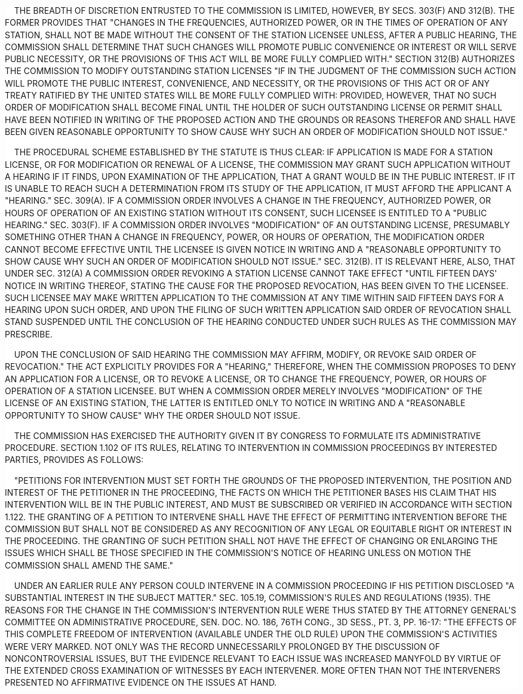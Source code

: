     THE BREADTH OF DISCRETION ENTRUSTED TO THE COMMISSION IS LIMITED, HOWEVER, BY SECS. 303(F) AND 312(B).  THE FORMER PROVIDES THAT "CHANGES IN THE FREQUENCIES, AUTHORIZED POWER, OR IN THE TIMES OF OPERATION OF ANY STATION, SHALL NOT BE MADE WITHOUT THE CONSENT OF THE STATION LICENSEE UNLESS, AFTER A PUBLIC HEARING, THE COMMISSION SHALL DETERMINE THAT SUCH CHANGES WILL PROMOTE PUBLIC CONVENIENCE OR INTEREST OR WILL SERVE PUBLIC NECESSITY, OR THE PROVISIONS OF THIS ACT WILL BE MORE FULLY COMPLIED WITH."  SECTION 312(B) AUTHORIZES THE COMMISSION TO MODIFY OUTSTANDING STATION LICENSES "IF IN THE JUDGMENT OF THE COMMISSION SUCH ACTION WILL PROMOTE THE PUBLIC INTEREST, CONVENIENCE, AND NECESSITY, OR THE PROVISIONS OF THIS ACT OR OF ANY TREATY RATIFIED BY THE UNITED STATES WILL BE MORE FULLY COMPLIED WITH:  PROVIDED, HOWEVER, THAT NO SUCH ORDER OF MODIFICATION SHALL BECOME FINAL UNTIL THE HOLDER OF SUCH OUTSTANDING LICENSE OR PERMIT SHALL HAVE BEEN NOTIFIED IN WRITING OF THE PROPOSED ACTION AND THE GROUNDS OR REASONS THEREFOR AND SHALL HAVE BEEN GIVEN REASONABLE OPPORTUNITY TO SHOW CAUSE WHY SUCH AN ORDER OF MODIFICATION SHOULD NOT ISSUE."

    THE PROCEDURAL SCHEME ESTABLISHED BY THE STATUTE IS THUS CLEAR:  IF APPLICATION IS MADE FOR A STATION LICENSE, OR FOR MODIFICATION OR RENEWAL OF A LICENSE, THE COMMISSION MAY GRANT SUCH APPLICATION WITHOUT A HEARING IF IT FINDS, UPON EXAMINATION OF THE APPLICATION, THAT A GRANT WOULD BE IN THE PUBLIC INTEREST.  IF IT IS UNABLE TO REACH SUCH A DETERMINATION FROM ITS STUDY OF THE APPLICATION, IT MUST AFFORD THE APPLICANT A "HEARING."  SEC. 309(A).  IF A COMMISSION ORDER INVOLVES A CHANGE IN THE FREQUENCY, AUTHORIZED POWER, OR HOURS OF OPERATION OF AN EXISTING STATION WITHOUT ITS CONSENT, SUCH LICENSEE IS ENTITLED TO A "PUBLIC HEARING."  SEC. 303(F).  IF A COMMISSION ORDER INVOLVES "MODIFICATION" OF AN OUTSTANDING LICENSE, PRESUMABLY SOMETHING OTHER THAN A CHANGE IN FREQUENCY, POWER, OR HOURS OF OPERATION, THE MODIFICATION ORDER CANNOT BECOME EFFECTIVE UNTIL THE LICENSEE IS GIVEN NOTICE IN WRITING AND A "REASONABLE OPPORTUNITY TO SHOW CAUSE WHY SUCH AN ORDER OF MODIFICATION SHOULD NOT ISSUE."  SEC. 312(B).  IT IS RELEVANT HERE, ALSO, THAT UNDER SEC. 312(A) A COMMISSION ORDER REVOKING A STATION LICENSE CANNOT TAKE EFFECT "UNTIL FIFTEEN DAYS' NOTICE IN WRITING THEREOF, STATING THE CAUSE FOR THE PROPOSED REVOCATION, HAS BEEN GIVEN TO THE LICENSEE.  SUCH LICENSEE MAY MAKE WRITTEN APPLICATION TO THE COMMISSION AT ANY TIME WITHIN SAID FIFTEEN DAYS FOR A HEARING UPON SUCH ORDER, AND UPON THE FILING OF SUCH WRITTEN APPLICATION SAID ORDER OF REVOCATION SHALL STAND SUSPENDED UNTIL THE CONCLUSION OF THE HEARING CONDUCTED UNDER SUCH RULES AS THE COMMISSION MAY PRESCRIBE.

    UPON THE CONCLUSION OF SAID HEARING THE COMMISSION MAY AFFIRM, MODIFY, OR REVOKE SAID ORDER OF REVOCATION."  THE ACT EXPLICITLY PROVIDES FOR A "HEARING," THEREFORE, WHEN THE COMMISSION PROPOSES TO DENY AN APPLICATION FOR A LICENSE, OR TO REVOKE A LICENSE, OR TO CHANGE THE FREQUENCY, POWER, OR HOURS OF OPERATION OF A STATION LICENSEE.  BUT WHEN A COMMISSION ORDER MERELY INVOLVES "MODIFICATION" OF THE LICENSE OF AN EXISTING STATION, THE LATTER IS ENTITLED ONLY TO NOTICE IN WRITING AND A "REASONABLE OPPORTUNITY TO SHOW CAUSE" WHY THE ORDER SHOULD NOT ISSUE.

    THE COMMISSION HAS EXERCISED THE AUTHORITY GIVEN IT BY CONGRESS TO FORMULATE ITS ADMINISTRATIVE PROCEDURE.  SECTION 1.102 OF ITS RULES, RELATING TO INTERVENTION IN COMMISSION PROCEEDINGS BY INTERESTED PARTIES, PROVIDES AS FOLLOWS:

    "PETITIONS FOR INTERVENTION MUST SET FORTH THE GROUNDS OF THE PROPOSED INTERVENTION, THE POSITION AND INTEREST OF THE PETITIONER IN THE PROCEEDING, THE FACTS ON WHICH THE PETITIONER BASES HIS CLAIM THAT HIS INTERVENTION WILL BE IN THE PUBLIC INTEREST, AND MUST BE SUBSCRIBED OR VERIFIED IN ACCORDANCE WITH SECTION 1.122.  THE GRANTING OF A PETITION TO INTERVENE SHALL HAVE THE EFFECT OF PERMITTING INTERVENTION BEFORE THE COMMISSION BUT SHALL NOT BE CONSIDERED AS ANY RECOGNITION OF ANY LEGAL OR EQUITABLE RIGHT OR INTEREST IN THE PROCEEDING.  THE GRANTING OF SUCH PETITION SHALL NOT HAVE THE EFFECT OF CHANGING OR ENLARGING THE ISSUES WHICH SHALL BE THOSE SPECIFIED IN THE COMMISSION'S NOTICE OF HEARING UNLESS ON MOTION THE COMMISSION SHALL AMEND THE SAME."

    UNDER AN EARLIER RULE ANY PERSON COULD INTERVENE IN A COMMISSION PROCEEDING IF HIS PETITION DISCLOSED "A SUBSTANTIAL INTEREST IN THE SUBJECT MATTER."  SEC. 105.19, COMMISSION'S RULES AND REGULATIONS (1935).  THE REASONS FOR THE CHANGE IN THE COMMISSION'S INTERVENTION RULE WERE THUS STATED BY THE ATTORNEY GENERAL'S COMMITTEE ON ADMINISTRATIVE PROCEDURE, SEN. DOC. NO. 186, 76TH CONG., 3D SESS., PT. 3, PP. 16-17:  "THE EFFECTS OF THIS COMPLETE FREEDOM OF INTERVENTION (AVAILABLE UNDER THE OLD RULE) UPON THE COMMISSION'S ACTIVITIES WERE VERY MARKED.  NOT ONLY WAS THE RECORD UNNECESSARILY PROLONGED BY THE DISCUSSION OF NONCONTROVERSIAL ISSUES, BUT THE EVIDENCE RELEVANT TO EACH ISSUE WAS INCREASED MANYFOLD BY VIRTUE OF THE EXTENDED CROSS EXAMINATION OF WITNESSES BY EACH INTERVENER.  MORE OFTEN THAN NOT THE INTERVENERS PRESENTED NO AFFIRMATIVE EVIDENCE ON THE ISSUES AT HAND.
